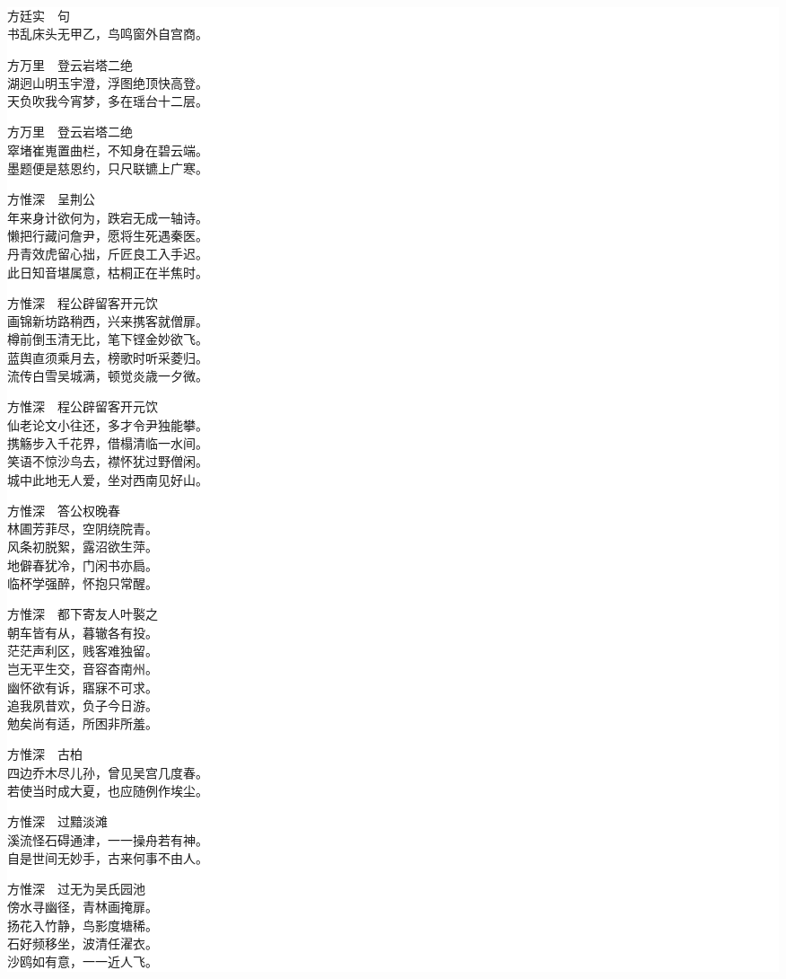 方廷实　句  
书乱床头无甲乙，鸟鸣窗外自宫商。  

方万里　登云岩塔二绝  
湖迥山明玉宇澄，浮图绝顶快高登。  
天负吹我今宵梦，多在瑶台十二层。  

方万里　登云岩塔二绝  
窣堵崔嵬置曲栏，不知身在碧云端。  
墨题便是慈恩约，只尺联镳上广寒。  

方惟深　呈荆公  
年来身计欲何为，跌宕无成一轴诗。  
懒把行藏问詹尹，愿将生死遇秦医。  
丹青效虎留心拙，斤匠良工入手迟。  
此日知音堪属意，枯桐正在半焦时。  

方惟深　程公辟留客开元饮  
画锦新坊路稍西，兴来携客就僧扉。  
樽前倒玉清无比，笔下铿金妙欲飞。  
蓝舆直须乘月去，榜歌时听采菱归。  
流传白雪吴城满，顿觉炎歳一夕微。  

方惟深　程公辟留客开元饮  
仙老论文小往还，多才令尹独能攀。  
携觞步入千花界，借榻清临一水间。  
笑语不惊沙鸟去，襟怀犹过野僧闲。  
城中此地无人爱，坐对西南见好山。  

方惟深　答公权晚春  
林圃芳菲尽，空阴绕院青。  
风条初脱絮，露沼欲生萍。  
地僻春犹冷，门闲书亦扃。  
临杯学强醉，怀抱只常醒。  

方惟深　都下寄友人叶褧之  
朝车皆有从，暮辙各有投。  
茫茫声利区，贱客难独留。  
岂无平生交，音容杳南州。  
幽怀欲有诉，寤寐不可求。  
追我夙昔欢，负子今日游。  
勉矣尚有适，所困非所羞。  

方惟深　古柏  
四边乔木尽儿孙，曾见吴宫几度春。  
若使当时成大夏，也应随例作埃尘。  

方惟深　过黯淡滩  
溪流怪石碍通津，一一操舟若有神。  
自是世间无妙手，古来何事不由人。  

方惟深　过无为吴氏园池  
傍水寻幽径，青林画掩扉。  
扬花入竹静，鸟影度塘稀。  
石好频移坐，波清任濯衣。  
沙鸥如有意，一一近人飞。  
